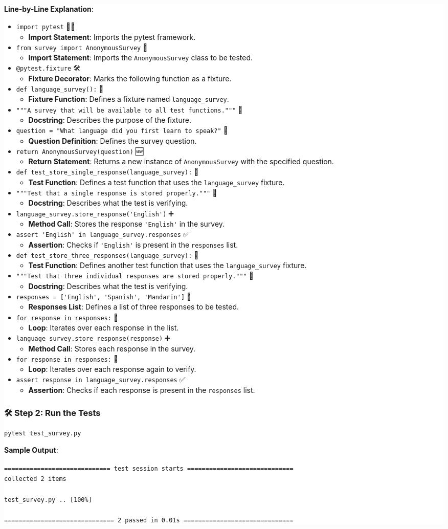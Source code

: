 **Line-by-Line Explanation**:

- `import pytest` 🐍🔗
  - **Import Statement**: Imports the pytest framework.
- `from survey import AnonymousSurvey` 🔗
  - **Import Statement**: Imports the `AnonymousSurvey` class to be tested.
- `@pytest.fixture` 🛠️
  - **Fixture Decorator**: Marks the following function as a fixture.
- `def language_survey():` 🧪
  - **Fixture Function**: Defines a fixture named `language_survey`.
- `"""A survey that will be available to all test functions."""` 📄
  - **Docstring**: Describes the purpose of the fixture.
- `question = "What language did you first learn to speak?"` 📝
  - **Question Definition**: Defines the survey question.
- `return AnonymousSurvey(question)` 🆕
  - **Return Statement**: Returns a new instance of `AnonymousSurvey` with the specified question.
- `def test_store_single_response(language_survey):` 🧪
  - **Test Function**: Defines a test function that uses the `language_survey` fixture.
- `"""Test that a single response is stored properly."""` 📄
  - **Docstring**: Describes what the test is verifying.
- `language_survey.store_response('English')` ➕
  - **Method Call**: Stores the response `'English'` in the survey.
- `assert 'English' in language_survey.responses` ✅
  - **Assertion**: Checks if `'English'` is present in the `responses` list.
- `def test_store_three_responses(language_survey):` 🧪
  - **Test Function**: Defines another test function that uses the `language_survey` fixture.
- `"""Test that three individual responses are stored properly."""` 📄
  - **Docstring**: Describes what the test is verifying.
- `responses = ['English', 'Spanish', 'Mandarin']` 📝
  - **Responses List**: Defines a list of three responses to be tested.
- `for response in responses:` 🔄
  - **Loop**: Iterates over each response in the list.
- `language_survey.store_response(response)` ➕
  - **Method Call**: Stores each response in the survey.
- `for response in responses:` 🔄
  - **Loop**: Iterates over each response again to verify.
- `assert response in language_survey.responses` ✅
  - **Assertion**: Checks if each response is present in the `responses` list.

### 🛠️ Step 2: Run the Tests

```bash
pytest test_survey.py
```

**Sample Output**:

```
============================= test session starts =============================
collected 2 items

test_survey.py .. [100%]

============================== 2 passed in 0.01s ==============================
```

